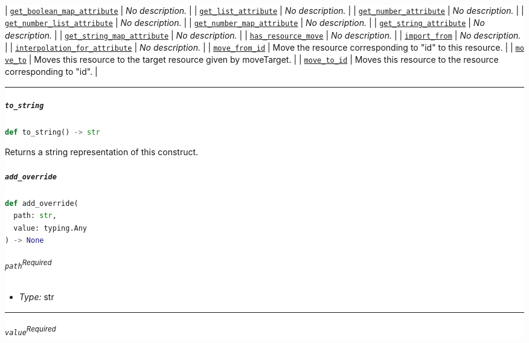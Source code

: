 | <code><a href="#@cdktf/provider-upcloud.managedObjectStorageBucket.ManagedObjectStorageBucket.getBooleanMapAttribute">get_boolean_map_attribute</a></code> | *No description.* |
| <code><a href="#@cdktf/provider-upcloud.managedObjectStorageBucket.ManagedObjectStorageBucket.getListAttribute">get_list_attribute</a></code> | *No description.* |
| <code><a href="#@cdktf/provider-upcloud.managedObjectStorageBucket.ManagedObjectStorageBucket.getNumberAttribute">get_number_attribute</a></code> | *No description.* |
| <code><a href="#@cdktf/provider-upcloud.managedObjectStorageBucket.ManagedObjectStorageBucket.getNumberListAttribute">get_number_list_attribute</a></code> | *No description.* |
| <code><a href="#@cdktf/provider-upcloud.managedObjectStorageBucket.ManagedObjectStorageBucket.getNumberMapAttribute">get_number_map_attribute</a></code> | *No description.* |
| <code><a href="#@cdktf/provider-upcloud.managedObjectStorageBucket.ManagedObjectStorageBucket.getStringAttribute">get_string_attribute</a></code> | *No description.* |
| <code><a href="#@cdktf/provider-upcloud.managedObjectStorageBucket.ManagedObjectStorageBucket.getStringMapAttribute">get_string_map_attribute</a></code> | *No description.* |
| <code><a href="#@cdktf/provider-upcloud.managedObjectStorageBucket.ManagedObjectStorageBucket.hasResourceMove">has_resource_move</a></code> | *No description.* |
| <code><a href="#@cdktf/provider-upcloud.managedObjectStorageBucket.ManagedObjectStorageBucket.importFrom">import_from</a></code> | *No description.* |
| <code><a href="#@cdktf/provider-upcloud.managedObjectStorageBucket.ManagedObjectStorageBucket.interpolationForAttribute">interpolation_for_attribute</a></code> | *No description.* |
| <code><a href="#@cdktf/provider-upcloud.managedObjectStorageBucket.ManagedObjectStorageBucket.moveFromId">move_from_id</a></code> | Move the resource corresponding to "id" to this resource. |
| <code><a href="#@cdktf/provider-upcloud.managedObjectStorageBucket.ManagedObjectStorageBucket.moveTo">move_to</a></code> | Moves this resource to the target resource given by moveTarget. |
| <code><a href="#@cdktf/provider-upcloud.managedObjectStorageBucket.ManagedObjectStorageBucket.moveToId">move_to_id</a></code> | Moves this resource to the resource corresponding to "id". |

---

##### `to_string` <a name="to_string" id="@cdktf/provider-upcloud.managedObjectStorageBucket.ManagedObjectStorageBucket.toString"></a>

```python
def to_string() -> str
```

Returns a string representation of this construct.

##### `add_override` <a name="add_override" id="@cdktf/provider-upcloud.managedObjectStorageBucket.ManagedObjectStorageBucket.addOverride"></a>

```python
def add_override(
  path: str,
  value: typing.Any
) -> None
```

###### `path`<sup>Required</sup> <a name="path" id="@cdktf/provider-upcloud.managedObjectStorageBucket.ManagedObjectStorageBucket.addOverride.parameter.path"></a>

- *Type:* str

---

###### `value`<sup>Required</sup> <a name="value" id="@cdktf/provider-upcloud.managedObjectStorageBucket.ManagedObjectStorageBucket.addOverride.parameter.value"></a>
